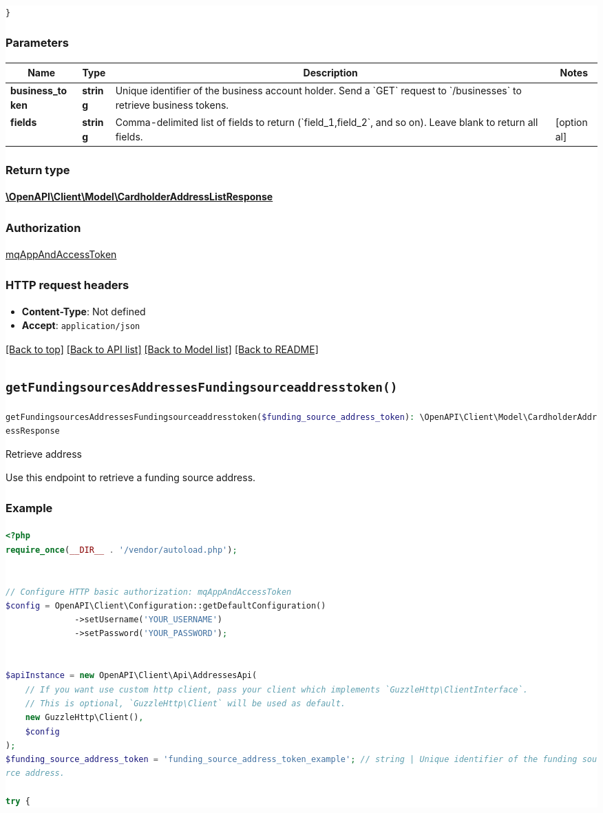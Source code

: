 ```php
}
```

### Parameters

Name | Type | Description  | Notes
------------- | ------------- | ------------- | -------------
 **business_token** | **string**| Unique identifier of the business account holder.  Send a &#x60;GET&#x60; request to &#x60;/businesses&#x60; to retrieve business tokens. |
 **fields** | **string**| Comma-delimited list of fields to return (&#x60;field_1,field_2&#x60;, and so on). Leave blank to return all fields. | [optional]

### Return type

[**\OpenAPI\Client\Model\CardholderAddressListResponse**](../Model/CardholderAddressListResponse.md)

### Authorization

[mqAppAndAccessToken](../../README.md#mqAppAndAccessToken)

### HTTP request headers

- **Content-Type**: Not defined
- **Accept**: `application/json`

[[Back to top]](#) [[Back to API list]](../../README.md#endpoints)
[[Back to Model list]](../../README.md#models)
[[Back to README]](../../README.md)

## `getFundingsourcesAddressesFundingsourceaddresstoken()`

```php
getFundingsourcesAddressesFundingsourceaddresstoken($funding_source_address_token): \OpenAPI\Client\Model\CardholderAddressResponse
```

Retrieve address

Use this endpoint to retrieve a funding source address.

### Example

```php
<?php
require_once(__DIR__ . '/vendor/autoload.php');


// Configure HTTP basic authorization: mqAppAndAccessToken
$config = OpenAPI\Client\Configuration::getDefaultConfiguration()
              ->setUsername('YOUR_USERNAME')
              ->setPassword('YOUR_PASSWORD');


$apiInstance = new OpenAPI\Client\Api\AddressesApi(
    // If you want use custom http client, pass your client which implements `GuzzleHttp\ClientInterface`.
    // This is optional, `GuzzleHttp\Client` will be used as default.
    new GuzzleHttp\Client(),
    $config
);
$funding_source_address_token = 'funding_source_address_token_example'; // string | Unique identifier of the funding source address.

try {
```